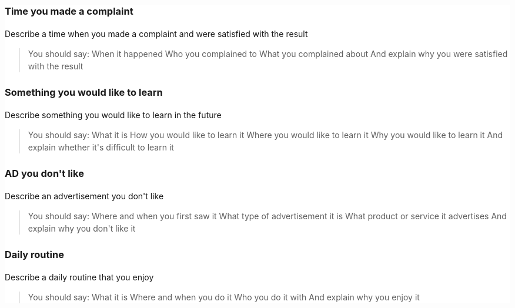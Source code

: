 

### Time you made a complaint

Describe a time when you made a complaint and were satisfied with the result

> You should say:
> When it happened
> Who you complained to
> What you complained about
> And explain why you were satisfied with the result



### Something you would like to learn

Describe something you would like to learn in the future

> You should say:
> What it is
> How you would like to learn it Where you would like to learn it
> Why you would like to learn it
> And explain whether it's difficult to learn it



### AD you don't like

Describe an advertisement you don't like

> You should say:
> Where and when you first saw it
> What type of advertisement it is
> What product or service it advertises
> And explain why you don't like it



### Daily routine

Describe a daily routine that you enjoy

> You should say:
> What it is
> Where and when you do it
> Who you do it with And explain why you enjoy it
